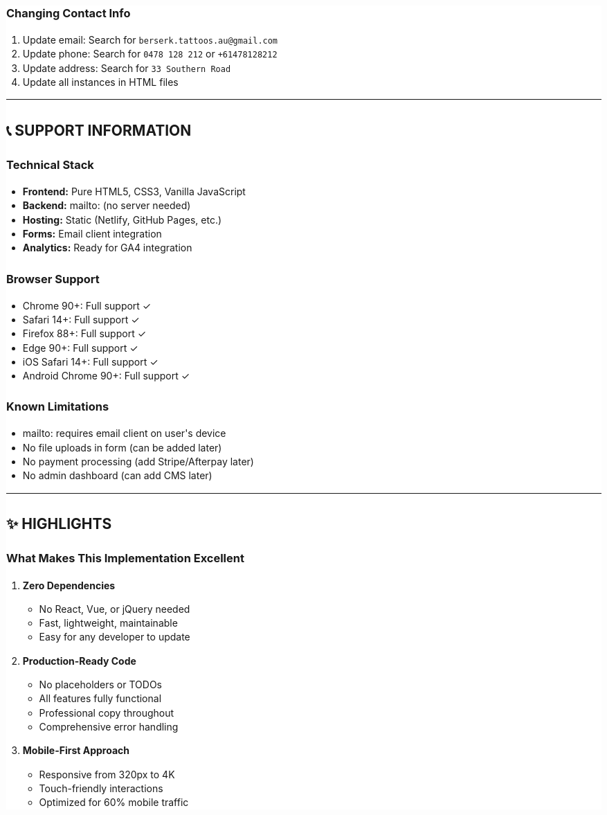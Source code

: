 ### Changing Contact Info
1. Update email: Search for `berserk.tattoos.au@gmail.com`
2. Update phone: Search for `0478 128 212` or `+61478128212`
3. Update address: Search for `33 Southern Road`
4. Update all instances in HTML files

---

## 📞 SUPPORT INFORMATION

### Technical Stack
- **Frontend:** Pure HTML5, CSS3, Vanilla JavaScript
- **Backend:** mailto: (no server needed)
- **Hosting:** Static (Netlify, GitHub Pages, etc.)
- **Forms:** Email client integration
- **Analytics:** Ready for GA4 integration

### Browser Support
- Chrome 90+: Full support ✓
- Safari 14+: Full support ✓
- Firefox 88+: Full support ✓
- Edge 90+: Full support ✓
- iOS Safari 14+: Full support ✓
- Android Chrome 90+: Full support ✓

### Known Limitations
- mailto: requires email client on user's device
- No file uploads in form (can be added later)
- No payment processing (add Stripe/Afterpay later)
- No admin dashboard (can add CMS later)

---

## ✨ HIGHLIGHTS

### What Makes This Implementation Excellent

1. **Zero Dependencies**
   - No React, Vue, or jQuery needed
   - Fast, lightweight, maintainable
   - Easy for any developer to update

2. **Production-Ready Code**
   - No placeholders or TODOs
   - All features fully functional
   - Professional copy throughout
   - Comprehensive error handling

3. **Mobile-First Approach**
   - Responsive from 320px to 4K
   - Touch-friendly interactions
   - Optimized for 60% mobile traffic
